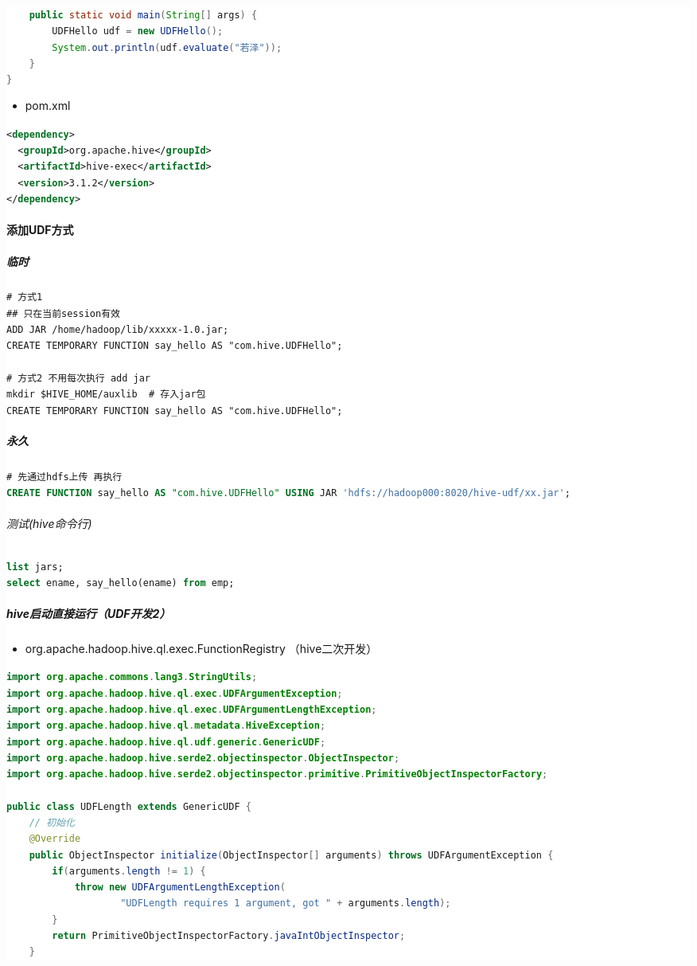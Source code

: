 ```java
    public static void main(String[] args) {
        UDFHello udf = new UDFHello();
        System.out.println(udf.evaluate("若泽"));
    }
}
```

- pom.xml

```xml
<dependency>
  <groupId>org.apache.hive</groupId>
  <artifactId>hive-exec</artifactId>
  <version>3.1.2</version>
</dependency>
```

#### 添加UDF方式

##### 临时

```shell
# 方式1
## 只在当前session有效
ADD JAR /home/hadoop/lib/xxxxx-1.0.jar;	
CREATE TEMPORARY FUNCTION say_hello AS "com.hive.UDFHello";

# 方式2 不用每次执行 add jar
mkdir $HIVE_HOME/auxlib  # 存入jar包
CREATE TEMPORARY FUNCTION say_hello AS "com.hive.UDFHello";
```

##### 永久

```sql
# 先通过hdfs上传 再执行
CREATE FUNCTION say_hello AS "com.hive.UDFHello" USING JAR 'hdfs://hadoop000:8020/hive-udf/xx.jar';
```

###### 测试(hive命令行)

```sql
list jars;
select ename, say_hello(ename) from emp;		
```

##### hive启动直接运行（UDF开发2）

- org.apache.hadoop.hive.ql.exec.FunctionRegistry	（hive二次开发）

```java
import org.apache.commons.lang3.StringUtils;
import org.apache.hadoop.hive.ql.exec.UDFArgumentException;
import org.apache.hadoop.hive.ql.exec.UDFArgumentLengthException;
import org.apache.hadoop.hive.ql.metadata.HiveException;
import org.apache.hadoop.hive.ql.udf.generic.GenericUDF;
import org.apache.hadoop.hive.serde2.objectinspector.ObjectInspector;
import org.apache.hadoop.hive.serde2.objectinspector.primitive.PrimitiveObjectInspectorFactory;

public class UDFLength extends GenericUDF {
    // 初始化
    @Override
    public ObjectInspector initialize(ObjectInspector[] arguments) throws UDFArgumentException {
        if(arguments.length != 1) {
            throw new UDFArgumentLengthException(
                    "UDFLength requires 1 argument, got " + arguments.length);
        }
        return PrimitiveObjectInspectorFactory.javaIntObjectInspector;
    }
```